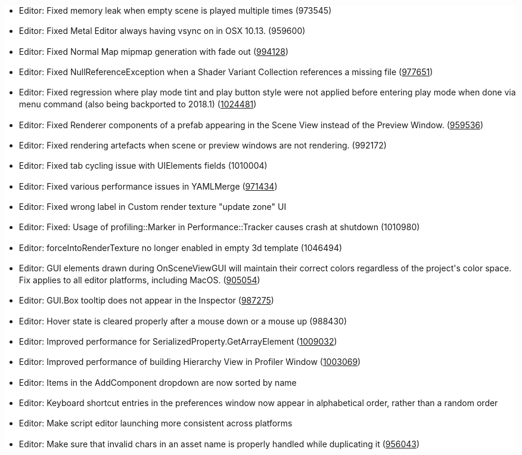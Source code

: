 -   Editor: Fixed memory leak when empty scene is played multiple times (973545)

-   Editor: Fixed Metal Editor always having vsync on in OSX 10.13. (959600)

-   Editor: Fixed Normal Map mipmap generation with fade out ([994128](https://issuetracker.unity3d.com/issues/mipmaps-on-normal-map-textures-are-more-bluish-when-fadeout-is-enabled))

-   Editor: Fixed NullReferenceException when a Shader Variant Collection references a missing file ([977651](https://issuetracker.unity3d.com/issues/clicking-on-a-shader-variant-collection-outputs-a-nullreferenceexception))

-   Editor: Fixed regression where play mode tint and play button style were not applied before entering play mode when done via menu command (also being backported to 2018.1) ([1024481](https://issuetracker.unity3d.com/issues/the-play-button-is-not-animated-when-using-the-keyboard-shortcut))

-   Editor: Fixed Renderer components of a prefab appearing in the Scene View instead of the Preview Window. ([959536](https://issuetracker.unity3d.com/issues/linerenderer-of-a-prefab-renders-in-scene-view-instead-of-the-preview-window))

-   Editor: Fixed rendering artefacts when scene or preview windows are not rendering. (992172)

-   Editor: Fixed tab cycling issue with UIElements fields (1010004)

-   Editor: Fixed various performance issues in YAMLMerge ([971434](https://issuetracker.unity3d.com/issues/editor-freeze-on-checking-workspace-has-not-changed-message))

-   Editor: Fixed wrong label in Custom render texture \"update zone\" UI

-   Editor: Fixed: Usage of profiling::Marker in Performance::Tracker causes crash at shutdown (1010980)

-   Editor: forceIntoRenderTexture no longer enabled in empty 3d template (1046494)

-   Editor: GUI elements drawn during OnSceneViewGUI will maintain their correct colors regardless of the project\'s color space. Fix applies to all editor platforms, including MacOS. ([905054](https://issuetracker.unity3d.com/issues/editor-gui-colors-change-dramatically-in-linear-color-space))

-   Editor: GUI.Box tooltip does not appear in the Inspector ([987275](https://issuetracker.unity3d.com/issues/gui-dot-box-tooltip-does-not-appear-in-the-inspector))

-   Editor: Hover state is cleared properly after a mouse down or a mouse up (988430)

-   Editor: Improved performance for SerializedProperty.GetArrayElement ([1009032](https://issuetracker.unity3d.com/issues/editorguilayout-dot-propertyfield-causes-the-editor-to-freeze-when-used-with-element-in-an-array-with-large-index))

-   Editor: Improved performance of building Hierarchy View in Profiler Window ([1003069](https://issuetracker.unity3d.com/issues/excessively-high-cpu-usage-when-profiling-editor-after-pausing-the-game))

-   Editor: Items in the AddComponent dropdown are now sorted by name

-   Editor: Keyboard shortcut entries in the preferences window now appear in alphabetical order, rather than a random order

-   Editor: Make script editor launching more consistent across platforms

-   Editor: Make sure that invalid chars in an asset name is properly handled while duplicating it ([956043](https://issuetracker.unity3d.com/issues/getting-an-illegal-characters-in-path-when-attempting-to-duplicate-a-models-animation))
